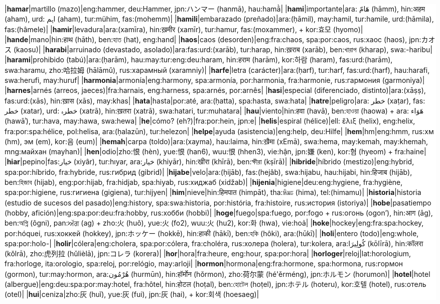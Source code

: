 |**hamar**|martillo (mazo)|eng:hammer, deu:Hammer, jpn:ハンマー (hanmā), hau:hamā̀|
|**hami**|importante|ara: هَامّ (hāmm), hin:अहम (aham), urd: اہم (aham), tur:mühim, fas:(mohemm)|
|**hamili**|embarazado (preñado)|ara:(ḥāmil), may:hamil, tur:hamile, urd:(hāmila), fas:(hâmele)|
|**hamir**|levadura|ara:(xamīra), hin:ख़मीर (xamīr), tur:hamur, fas:(moxammer), + kor:효모 (hyomo)|
|**hande**|mano|hin:हाथ (hāth), ben:হাত (hat), eng:hand|
|**haos**|caos (desorden)|eng:fra:chaos, spa:por:caos, rus:хаос (haos), jpn:カオス (kaosu)|
|**harabi**|arruinado (devastado, asolado)|ara:fas:urd:(xarāb), tur:harap, hin:ख़राब (xarāb), ben:খারাপ (kharap), swa:-haribu|
|**harami**|prohibido (tabú)|ara:(ḥarām), hau:may:tur:eng:deu:haram, hin:हराम (harām), kor:하람 (haram), fas:urd:(harām), swa:haramu, zho:哈拉姆 (hālāmǔ), rus:харамный (xaramniy)|
|**harfe**|letra (carácter)|ara:(ḥarf), tur:harf, fas:urd:(harf), hau:harafi, swa:herufi, may:huruf|
|**harmonia**|armonía|eng:harmony, spa:armonía, por:harmonia, fra:harmonie, rus:гармония (garmoniya)|
|**harnes**|arnés (arreos, jaeces)|fra:harnais, eng:harness, spa:arnés, por:arnês|
|**hasi**|especial (diferenciado, distinto)|ara:(xāṣṣ), fas:urd:(xās), hin:ख़ास (xās), may:khas|
|**hata**|hasta|por:até, ara:(ḥatta), spa:hasta, swa:hata|
|**hatre**|peligro|ara: خطر‎ (xaṭar), fas: خطر‎ (xatar), urd: خطرہ‎ (xatrā), hin:ख़तरा (xatrā), swa:hatari, tur:muhatara|
|**hau**|viento|hin:हवा (havā), ben:হাওয়া (haowa) + ara: هَوَاء‎ (hawāʾ), tur:hava, may:hawa, swa:hewa|
|**he**|cómo? (eh?)|fra:por:hein, jpn:e|
|**helis**|espiral (hélice)|ell: ἕλιξ (helix), eng:helix, fra:por:spa:hélice, pol:helisa, ara:(ḥalazūn), tur:helezon|
|**helpe**|ayuda (asistencia)|eng:help, deu:Hilfe|
|**hem**|hm|eng:hmm, rus:хм (hm), эм (em), kor:음 (eum)|
|**hemah**|carpa (toldo)|ara:(xayma), hau:laima, hin:ख़ैमा (xEmā), swa:hema, may:kemah, may:khemah, mng:майхан (mayhan)|
|**hen**|odio|zho:恨 (hèn), yue:恨 (han6), wuu:恨 (hhen3), vie:hận, jpn:嫌 (ken), kor:혐 (hyeom) + fra:haine|
|**hiar**|pepino|fas:خیار (xiyâr), tur:hıyar, ara:خيار‎ (khiyār), hin:खीरा (khīrā), ben:ক্ষীরা (kṣīrā)|
|**hibride**|híbrido (mestizo)|eng:hybrid, spa:por:híbrido, fra:hybride, rus:гибрид (gibrid)|
|**hijabe**|velo|ara:(ḥijāb), fas:(hejâb), swa:hijabu, hau:hijabi, hin:हिजाब (hijāb), ben:হিজাব (hijab), eng:por:hijab, fra:hidjab, spa:hiyab, rus:хиджаб (xidžab)|
|**hijenia**|higiene|deu:eng:hygiene, fra:hygiène, spa:por:higiene, rus:гигиена (gigiena), tur:hijyen|
|**him**|nieve|hin:हिमपात (himpāt), tha:หิมะ (hima), tel:(himamu)|
|**historia**|historia (estudio de sucesos del pasado)|eng:history, spa:swa:historia, por:história, fra:histoire, rus:история (istoriya)|
|**hobe**|pasatiempo (hobby, afición)|eng:spa:por:deu:fra:hobby, rus:хобби (hobbi)|
|**hoge**|fuego|spa:fuego, por:fogo + rus:огонь (ogon’), hin:आग (āg), ben:অগ্নি (ôgni), pan:ਅੱਗ (ag) + zho:火 (huǒ), yue:火 (fo2), wuu:火 (hu2), kor:화 (hwa), vie:hoả|
|**hoke**|hockey|eng:fra:spa:hockey, por:hóquei, rus:хоккей (hokkey),  jpn:ホッケー (hokkē), hin:हाकी (hākī), ben:হকি (hôki), ara:(hūkī)|
|**holi**|entero (todo)|eng:whole, spa:por:holo-|
|**holir**|cólera|eng:cholera, spa:por:cólera, fra:choléra, rus:холера (holera), tur:kolera, ara:كُولِيرَا‎ (kōlīrā), hin:कॉलरा (kŏlrā), zho:虎列拉 (hǔlièlā), jpn:コレラ (korera)|
|**hor**|hora|fra:heure, eng:hour, spa:por:hora|
|**horloger**|reloj|lat:horologium, fra:horloge, ita:orologio, spa:reloj, por:relógio, may:arloji|
|**hormon**|hormona|eng:fra:hormone, spa:hormona, rus:гормон (gormon), tur:may:hormon, ara:هُرْمُون‎ (hurmūn), hin:हॉर्मोन (hŏrmon), zho:荷尔蒙 (hé'ěrméng), jpn:ホルモン (horumon)|
|**hotel**|hotel (albergue)|eng:deu:spa:por:may:hotel, fra:hôtel, hin:होटल (hoṭal), ben:হোটেল (hoṭel), jpn:ホテル (hoteru), kor:호텔 (hotel), rus:отель (otel)|
|**hui**|ceniza|zho:灰 (huĭ), yue:灰 (fui), jpn:灰 (hai), + kor:회색 (hoesaeg)|